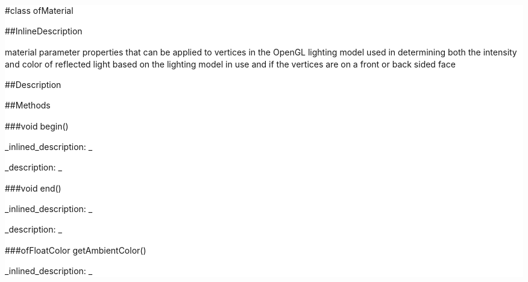 #class ofMaterial




##InlineDescription


material parameter properties that can be applied to vertices in the OpenGL lighting model
used in determining both the intensity and color of reflected light based on the lighting model in use
and if the vertices are on a front or back sided face





##Description





##Methods



###void begin()



_inlined_description: _







_description: _









###void end()



_inlined_description: _







_description: _









###ofFloatColor getAmbientColor()



_inlined_description: _


